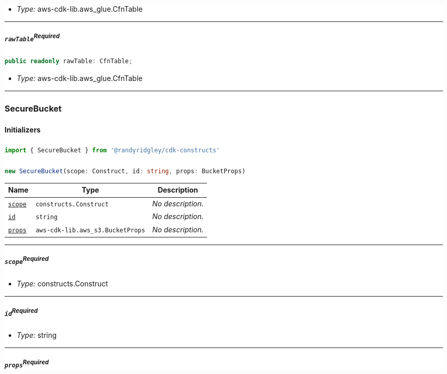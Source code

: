 - *Type:* aws-cdk-lib.aws_glue.CfnTable

---

##### `rawTable`<sup>Required</sup> <a name="rawTable" id="@randyridgley/cdk-constructs.S3DeliveryPipeline.property.rawTable"></a>

```typescript
public readonly rawTable: CfnTable;
```

- *Type:* aws-cdk-lib.aws_glue.CfnTable

---


### SecureBucket <a name="SecureBucket" id="@randyridgley/cdk-constructs.SecureBucket"></a>

#### Initializers <a name="Initializers" id="@randyridgley/cdk-constructs.SecureBucket.Initializer"></a>

```typescript
import { SecureBucket } from '@randyridgley/cdk-constructs'

new SecureBucket(scope: Construct, id: string, props: BucketProps)
```

| **Name** | **Type** | **Description** |
| --- | --- | --- |
| <code><a href="#@randyridgley/cdk-constructs.SecureBucket.Initializer.parameter.scope">scope</a></code> | <code>constructs.Construct</code> | *No description.* |
| <code><a href="#@randyridgley/cdk-constructs.SecureBucket.Initializer.parameter.id">id</a></code> | <code>string</code> | *No description.* |
| <code><a href="#@randyridgley/cdk-constructs.SecureBucket.Initializer.parameter.props">props</a></code> | <code>aws-cdk-lib.aws_s3.BucketProps</code> | *No description.* |

---

##### `scope`<sup>Required</sup> <a name="scope" id="@randyridgley/cdk-constructs.SecureBucket.Initializer.parameter.scope"></a>

- *Type:* constructs.Construct

---

##### `id`<sup>Required</sup> <a name="id" id="@randyridgley/cdk-constructs.SecureBucket.Initializer.parameter.id"></a>

- *Type:* string

---

##### `props`<sup>Required</sup> <a name="props" id="@randyridgley/cdk-constructs.SecureBucket.Initializer.parameter.props"></a>
